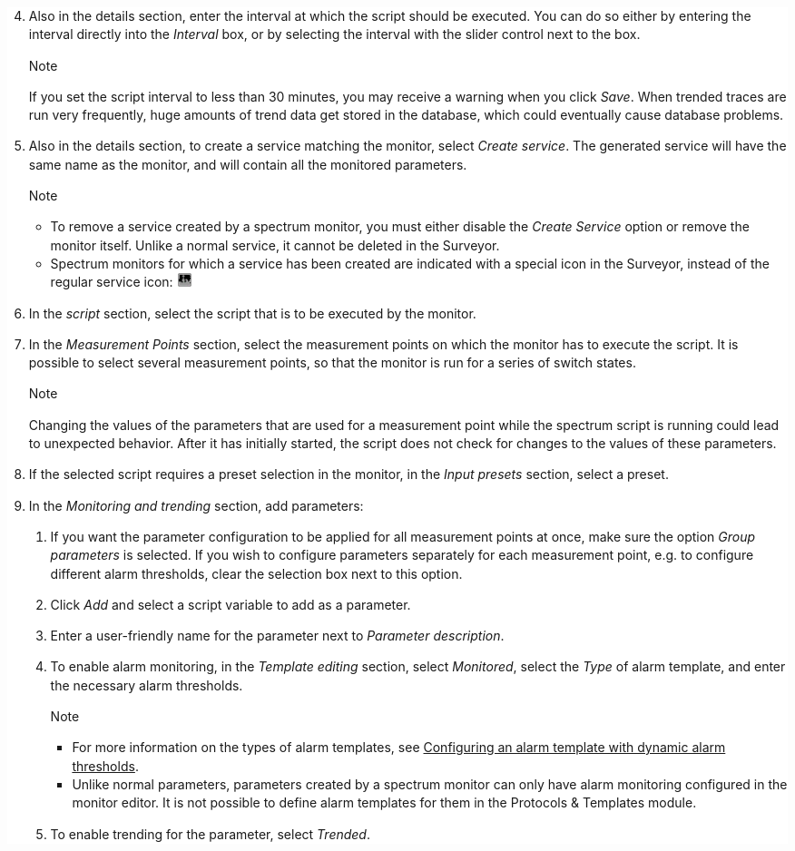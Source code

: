 4. Also in the details section, enter the interval at which the script should be executed. You can do so either by entering the interval directly into the *Interval* box, or by selecting the interval with the slider control next to the box.

    > [!NOTE]
    > If you set the script interval to less than 30 minutes, you may receive a warning when you click *Save*. When trended traces are run very frequently, huge amounts of trend data get stored in the database, which could eventually cause database problems.

5. Also in the details section, to create a service matching the monitor, select *Create service*. The generated service will have the same name as the monitor, and will contain all the monitored parameters.

    > [!NOTE]
    > -  To remove a service created by a spectrum monitor, you must either disable the *Create Service* option or remove the monitor itself. Unlike a normal service, it cannot be deleted in the Surveyor.
    > -  Spectrum monitors for which a service has been created are indicated with a special icon in the Surveyor, instead of the regular service icon: ![](../../images/spectrum_monitor.png)

6. In the *script* section, select the script that is to be executed by the monitor.

7. In the *Measurement Points* section, select the measurement points on which the monitor has to execute the script. It is possible to select several measurement points, so that the monitor is run for a series of switch states.

    > [!NOTE]
    > Changing the values of the parameters that are used for a measurement point while the spectrum script is running could lead to unexpected behavior. After it has initially started, the script does not check for changes to the values of these parameters.

8. If the selected script requires a preset selection in the monitor, in the *Input presets* section, select a preset.

9. In the *Monitoring and trending* section, add parameters:

    1. If you want the parameter configuration to be applied for all measurement points at once, make sure the option *Group parameters* is selected. If you wish to configure parameters separately for each measurement point, e.g. to configure different alarm thresholds, clear the selection box next to this option.

    2. Click *Add* and select a script variable to add as a parameter.

    3. Enter a user-friendly name for the parameter next to *Parameter description*.

    4. To enable alarm monitoring, in the *Template editing* section, select *Monitored*, select the *Type* of alarm template, and enter the necessary alarm thresholds.

        > [!NOTE]
        > -  For more information on the types of alarm templates, see [Configuring an alarm template with dynamic alarm thresholds](../../part_2/protocols/Configuring_alarm_templates.md#configuring-an-alarm-template-with-dynamic-alarm-thresholds).
        > -  Unlike normal parameters, parameters created by a spectrum monitor can only have alarm monitoring configured in the monitor editor. It is not possible to define alarm templates for them in the Protocols & Templates module.

    5. To enable trending for the parameter, select *Trended*.
